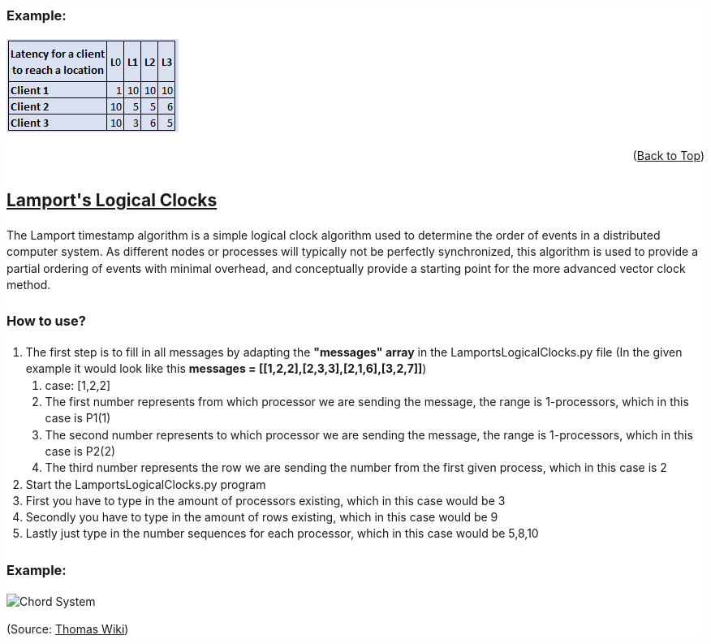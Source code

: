 ### Example:

![Greedy Server Placement](ReadMePictures/GreedyServerPlacement.png)

<p align="right">(<a href="#readme-top">Back to Top</a>)</p>

<a name="lamportsLogicalClocks"></a>

## [Lamport's Logical Clocks](https://github.com/ukalto/VSVO-Algorithms/blob/master/LamportsLogicalClocks.py)

The Lamport timestamp algorithm is a simple logical clock algorithm used to determine the order of events in a distributed computer system.
As different nodes or processes will typically not be perfectly synchronized, this algorithm is used to provide a partial ordering of events with minimal overhead,
and conceptually provide a starting point for the more advanced vector clock method.

### How to use?

<ol>
    <li>The first step is to fill in all messages by adapting the <b>"messages" array</b> in the LamportsLogicalClocks.py file (In the given example it would look like this <b>messages = [[1,2,2],[2,3,3],[2,1,6],[3,2,7]]</b>) 
        <ol>
            <li>case: [1,2,2]</li> 
            <li>The first number represents from which processor we are sending the message, the range is 1-processors, which in this case is P1(1)</li>
            <li>The second number represents to which processor we are sending the message, the range is 1-processors, which in this case is P2(2)</li> 
            <li>The third number represents the row we are sending the number from the first given process, which in this case is 2</li>
        </ol>
    </li>
    <li>Start the LamportsLogicalClocks.py program</li>
    <li>First you have to type in the amount of processors existing, which in this case would be 3</li>
    <li>Secondly you have to type in the amount of rows existing, which in this case would be 9</li>
    <li>Lastly just type in the number sequences for each processor, which in this case would be 5,8,10</li>
</ol>

### Example:

![Chord System](ReadMePictures/LamportsLogicalClocks.svg)

(Source: [Thomas Wiki](https://www.google.com/url?sa=i&url=https%3A%2F%2Felsensohn.ch%2Fen%2Fdocs%2Fdistributed-systems%2Fclock-synchronization%2F&psig=AOvVaw3qZDXpFOMRwZhdH6ZI-P5v&ust=1683491016176000&source=images&cd=vfe&ved=0CBEQjRxqFwoTCIDli_LC4f4CFQAAAAAdAAAAABAK))
